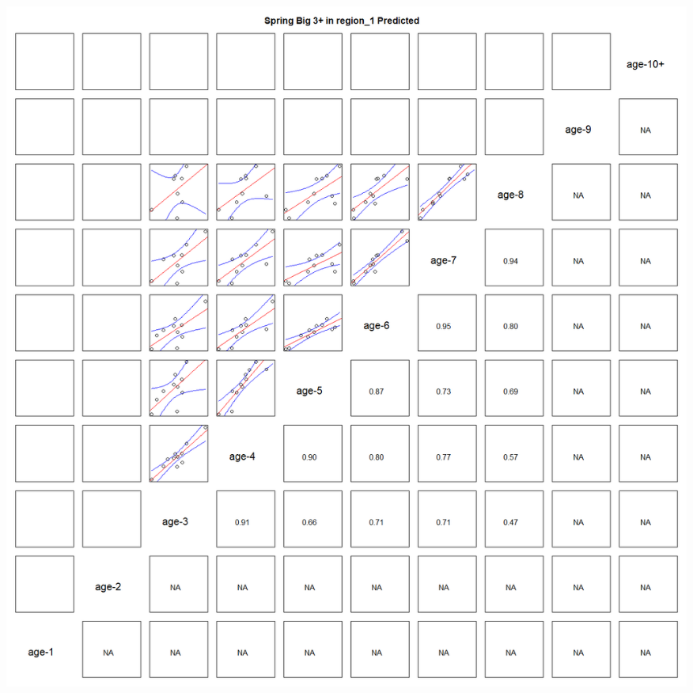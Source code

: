 <img src="plots_png/misc/catch_at_age_consistency_pred_Spring_Big_3+_region_1.png" width="1440" style="display: block; margin: auto;" />